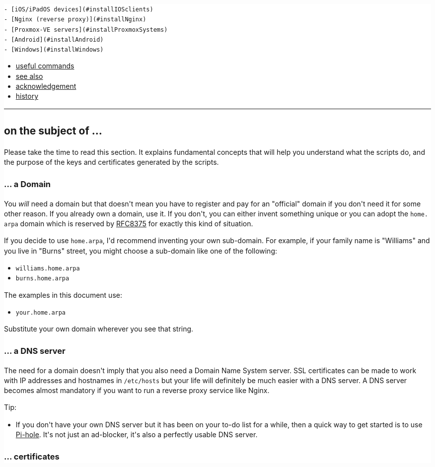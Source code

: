 	- [iOS/iPadOS devices](#installIOSclients)
	- [Nginx (reverse proxy)](#installNginx)
	- [Proxmox-VE servers](#installProxmoxSystems)
	- [Android](#installAndroid)
	- [Windows](#installWindows)

- [useful commands](#usefulCommands)
- [see also](#seeAlso)
- [acknowledgement](#acknowledgement)
- [history](#history)

<hr>

<a name="onTheSubject"></a>
## on the subject of …

Please take the time to read this section. It explains fundamental concepts that will help you understand what the scripts do, and the purpose of the keys and certificates generated by the scripts.

<a name="onDomain"></a>
### … a Domain

You *will* need a domain but that doesn't mean you have to register and pay for an "official" domain if you don't need it for some other reason. If you already own a domain, use it. If you don't, you can either invent something unique or you can adopt the `home.arpa` domain which is reserved by [RFC8375](https://datatracker.ietf.org/doc/html/rfc8375) for exactly this kind of situation.

If you decide to use `home.arpa`, I'd recommend inventing your own sub-domain. For example, if your family name is "Williams" and you live in "Burns" street, you might choose a sub-domain like one of the following:

* `williams.home.arpa`
* `burns.home.arpa`

The examples in this document use:

* `your.home.arpa`

Substitute your own domain wherever you see that string.

<a name="onDNSserver"></a>
### … a DNS server

The need for a domain doesn't imply that you also need a Domain Name System server. SSL&nbsp;certificates can be made to work with IP addresses and hostnames in `/etc/hosts` but your life will definitely be much easier with a DNS server. A DNS server becomes almost mandatory if you want to run a reverse proxy service like Nginx.

Tip:

* If you don't have your own DNS server but it has been on your to-do list for a while, then a quick way to get started is to use [Pi-hole](https://pi-hole.net). It's not just an ad-blocker, it's also a perfectly usable DNS server.

<a name="onCerts"></a>
### … certificates
